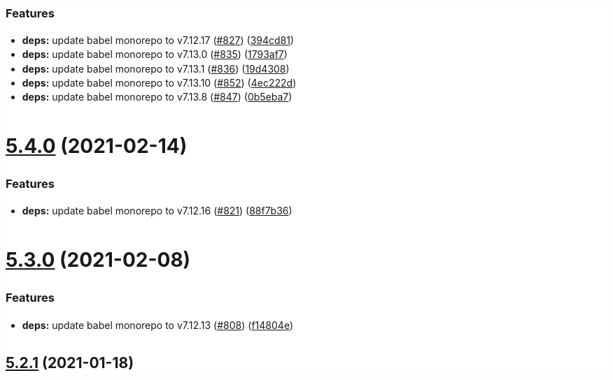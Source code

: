 
### Features

* **deps:** update babel monorepo to v7.12.17 ([#827](https://github.com/christophehurpeau/pob/issues/827)) ([394cd81](https://github.com/christophehurpeau/pob/commit/394cd81672606d9b1789ce1f2b844443ee612c83))
* **deps:** update babel monorepo to v7.13.0 ([#835](https://github.com/christophehurpeau/pob/issues/835)) ([1793af7](https://github.com/christophehurpeau/pob/commit/1793af7348b9a036115e6ecdabe42aa900421106))
* **deps:** update babel monorepo to v7.13.1 ([#836](https://github.com/christophehurpeau/pob/issues/836)) ([19d4308](https://github.com/christophehurpeau/pob/commit/19d4308f60163f5b7450338fb69ccaf5f05bf3e1))
* **deps:** update babel monorepo to v7.13.10 ([#852](https://github.com/christophehurpeau/pob/issues/852)) ([4ec222d](https://github.com/christophehurpeau/pob/commit/4ec222d989076c58828e5652e0822bed06401b66))
* **deps:** update babel monorepo to v7.13.8 ([#847](https://github.com/christophehurpeau/pob/issues/847)) ([0b5eba7](https://github.com/christophehurpeau/pob/commit/0b5eba74c1f2e58bc148f7529454be9ff38ef2b8))





# [5.4.0](https://github.com/christophehurpeau/pob/compare/babel-preset-pob-env@5.3.0...babel-preset-pob-env@5.4.0) (2021-02-14)


### Features

* **deps:** update babel monorepo to v7.12.16 ([#821](https://github.com/christophehurpeau/pob/issues/821)) ([88f7b36](https://github.com/christophehurpeau/pob/commit/88f7b3641e228ff8ab45678c6a8d8599bd1b1e19))





# [5.3.0](https://github.com/christophehurpeau/pob/compare/babel-preset-pob-env@5.2.1...babel-preset-pob-env@5.3.0) (2021-02-08)


### Features

* **deps:** update babel monorepo to v7.12.13 ([#808](https://github.com/christophehurpeau/pob/issues/808)) ([f14804e](https://github.com/christophehurpeau/pob/commit/f14804e4895e7dc43ff4d62a830eaafde94af0c0))





## [5.2.1](https://github.com/christophehurpeau/pob/compare/babel-preset-pob-env@5.2.0...babel-preset-pob-env@5.2.1) (2021-01-18)
